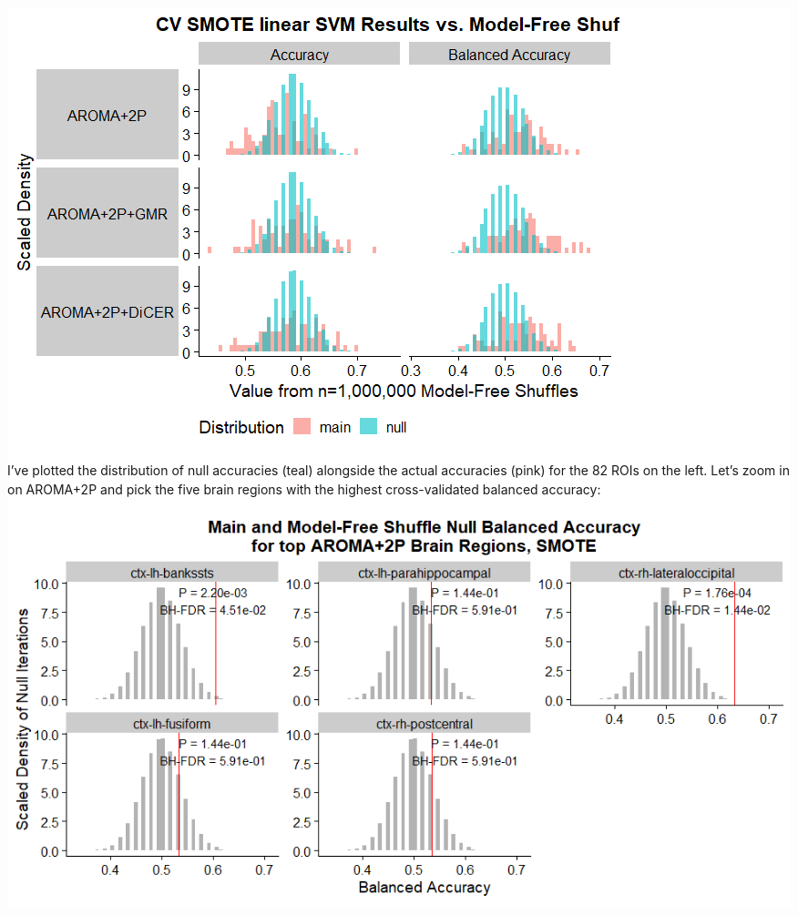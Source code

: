 ![](Step3_README_files/figure-gfm/unnamed-chunk-24-1.png)

I’ve plotted the distribution of null accuracies (teal) alongside the
actual accuracies (pink) for the 82 ROIs on the left. Let’s zoom in on
AROMA+2P and pick the five brain regions with the highest
cross-validated balanced accuracy:

![](Step3_README_files/figure-gfm/unnamed-chunk-26-1.png)
